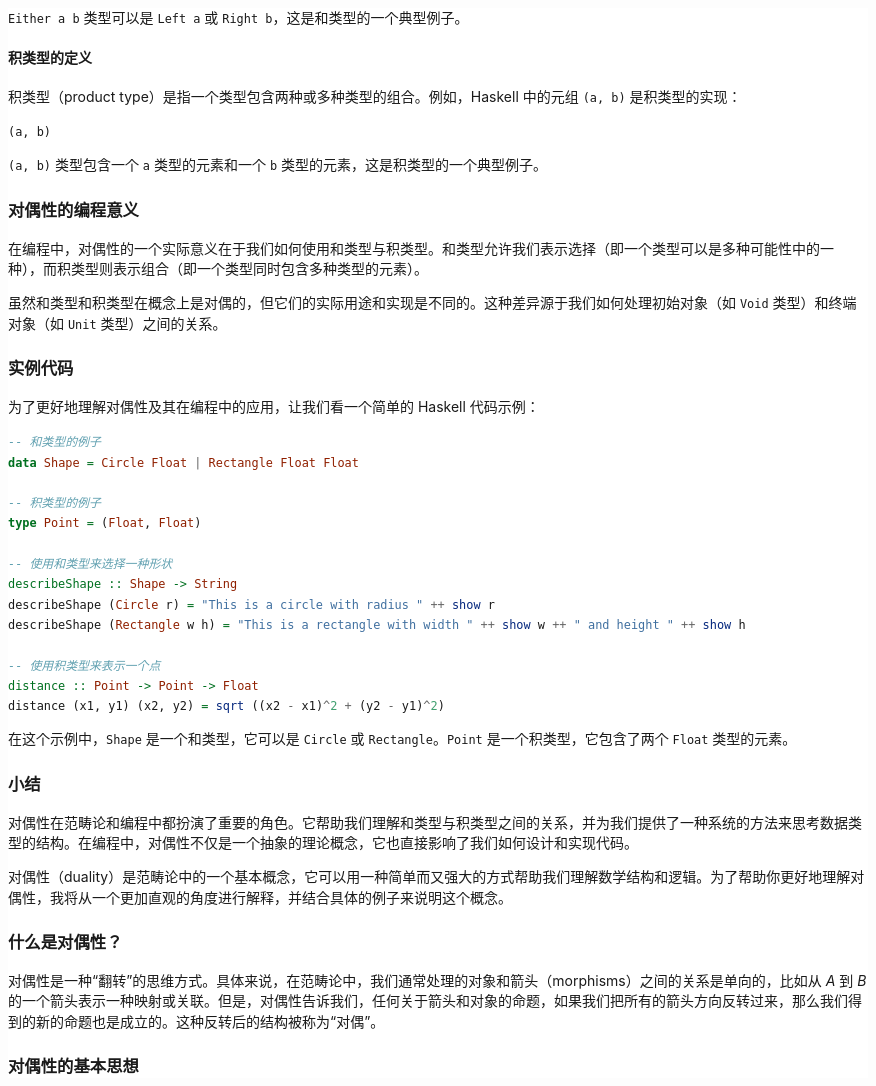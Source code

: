 `Either a b` 类型可以是 `Left a` 或 `Right b`，这是和类型的一个典型例子。

#### 积类型的定义

积类型（product type）是指一个类型包含两种或多种类型的组合。例如，Haskell 中的元组 `(a, b)` 是积类型的实现：

```haskell
(a, b)
```

`(a, b)` 类型包含一个 `a` 类型的元素和一个 `b` 类型的元素，这是积类型的一个典型例子。

### 对偶性的编程意义

在编程中，对偶性的一个实际意义在于我们如何使用和类型与积类型。和类型允许我们表示选择（即一个类型可以是多种可能性中的一种），而积类型则表示组合（即一个类型同时包含多种类型的元素）。

虽然和类型和积类型在概念上是对偶的，但它们的实际用途和实现是不同的。这种差异源于我们如何处理初始对象（如 `Void` 类型）和终端对象（如 `Unit` 类型）之间的关系。

### 实例代码

为了更好地理解对偶性及其在编程中的应用，让我们看一个简单的 Haskell 代码示例：

```haskell
-- 和类型的例子
data Shape = Circle Float | Rectangle Float Float

-- 积类型的例子
type Point = (Float, Float)

-- 使用和类型来选择一种形状
describeShape :: Shape -> String
describeShape (Circle r) = "This is a circle with radius " ++ show r
describeShape (Rectangle w h) = "This is a rectangle with width " ++ show w ++ " and height " ++ show h

-- 使用积类型来表示一个点
distance :: Point -> Point -> Float
distance (x1, y1) (x2, y2) = sqrt ((x2 - x1)^2 + (y2 - y1)^2)
```

在这个示例中，`Shape` 是一个和类型，它可以是 `Circle` 或 `Rectangle`。`Point` 是一个积类型，它包含了两个 `Float` 类型的元素。

### 小结

对偶性在范畴论和编程中都扮演了重要的角色。它帮助我们理解和类型与积类型之间的关系，并为我们提供了一种系统的方法来思考数据类型的结构。在编程中，对偶性不仅是一个抽象的理论概念，它也直接影响了我们如何设计和实现代码。

对偶性（duality）是范畴论中的一个基本概念，它可以用一种简单而又强大的方式帮助我们理解数学结构和逻辑。为了帮助你更好地理解对偶性，我将从一个更加直观的角度进行解释，并结合具体的例子来说明这个概念。

### 什么是对偶性？

对偶性是一种“翻转”的思维方式。具体来说，在范畴论中，我们通常处理的对象和箭头（morphisms）之间的关系是单向的，比如从 $A$ 到 $B$ 的一个箭头表示一种映射或关联。但是，对偶性告诉我们，任何关于箭头和对象的命题，如果我们把所有的箭头方向反转过来，那么我们得到的新的命题也是成立的。这种反转后的结构被称为“对偶”。

### 对偶性的基本思想
